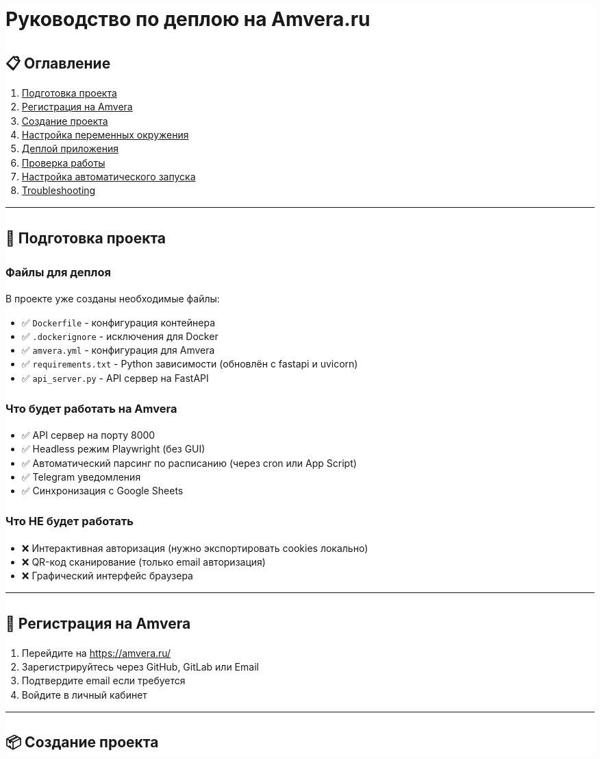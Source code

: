 # Руководство по деплою на Amvera.ru

## 📋 Оглавление
1. [Подготовка проекта](#подготовка-проекта)
2. [Регистрация на Amvera](#регистрация-на-amvera)
3. [Создание проекта](#создание-проекта)
4. [Настройка переменных окружения](#настройка-переменных-окружения)
5. [Деплой приложения](#деплой-приложения)
6. [Проверка работы](#проверка-работы)
7. [Настройка автоматического запуска](#настройка-автоматического-запуска)
8. [Troubleshooting](#troubleshooting)

---

## 🚀 Подготовка проекта

### Файлы для деплоя
В проекте уже созданы необходимые файлы:

- ✅ `Dockerfile` - конфигурация контейнера
- ✅ `.dockerignore` - исключения для Docker
- ✅ `amvera.yml` - конфигурация для Amvera
- ✅ `requirements.txt` - Python зависимости (обновлён с fastapi и uvicorn)
- ✅ `api_server.py` - API сервер на FastAPI

### Что будет работать на Amvera
- ✅ API сервер на порту 8000
- ✅ Headless режим Playwright (без GUI)
- ✅ Автоматический парсинг по расписанию (через cron или App Script)
- ✅ Telegram уведомления
- ✅ Синхронизация с Google Sheets

### Что НЕ будет работать
- ❌ Интерактивная авторизация (нужно экспортировать cookies локально)
- ❌ QR-код сканирование (только email авторизация)
- ❌ Графический интерфейс браузера

---

## 🔐 Регистрация на Amvera

1. Перейдите на https://amvera.ru/
2. Зарегистрируйтесь через GitHub, GitLab или Email
3. Подтвердите email если требуется
4. Войдите в личный кабинет

---

## 📦 Создание проекта
